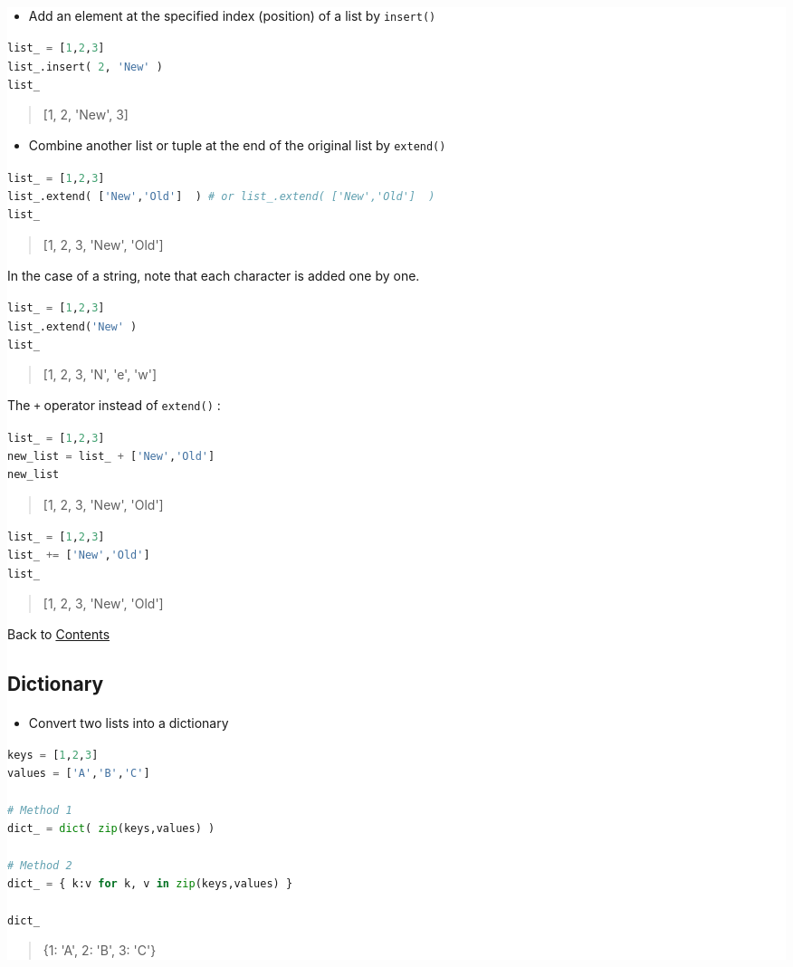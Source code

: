 - Add an element at the specified index (position) of a list by `insert()`  
```python
list_ = [1,2,3]
list_.insert( 2, 'New' )
list_
```
> [1, 2, 'New', 3]

- Combine another list or tuple at the end of the original list by `extend()`  
```python
list_ = [1,2,3]
list_.extend( ['New','Old']  ) # or list_.extend( ['New','Old']  )
list_
```
> [1, 2, 3, 'New', 'Old']

In the case of a string, note that each character is added one by one.
```python
list_ = [1,2,3]
list_.extend('New' )
list_
```
> [1, 2, 3, 'N', 'e', 'w']

The `+` operator instead of `extend()` : 
```python
list_ = [1,2,3]
new_list = list_ + ['New','Old'] 
new_list
```
> [1, 2, 3, 'New', 'Old']

```python
list_ = [1,2,3]
list_ += ['New','Old'] 
list_
```
> [1, 2, 3, 'New', 'Old']    
  
Back to [Contents](#Contents)

## Dictionary
- Convert two lists into a dictionary  
```python
keys = [1,2,3]
values = ['A','B','C']

# Method 1
dict_ = dict( zip(keys,values) )

# Method 2
dict_ = { k:v for k, v in zip(keys,values) }

dict_
```
> {1: 'A', 2: 'B', 3: 'C'}  
